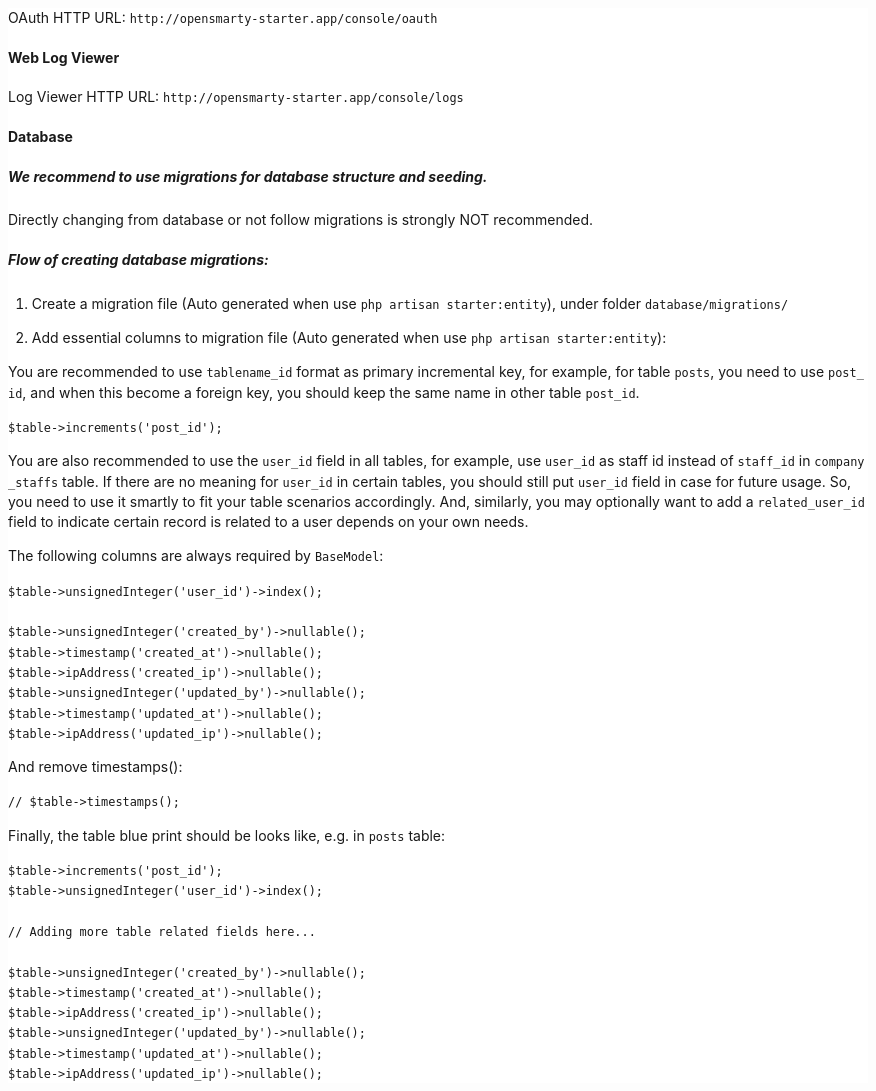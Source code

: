 OAuth HTTP URL: `http://opensmarty-starter.app/console/oauth`

#### Web Log Viewer

Log Viewer HTTP URL: `http://opensmarty-starter.app/console/logs`

#### Database

##### We recommend to use migrations for database structure and seeding. 

Directly changing from database or not follow migrations is strongly NOT recommended.

##### Flow of creating database migrations:

1. Create a migration file (Auto generated when use `php artisan starter:entity`), under folder `database/migrations/`

2. Add essential columns to migration file (Auto generated when use `php artisan starter:entity`):

You are recommended to use `tablename_id` format as primary incremental key, for example, for table `posts`, you need to use `post_id`, and when this become a foreign key, you should keep the same name in other table `post_id`.

```
$table->increments('post_id');
```

You are also recommended to use the `user_id` field in all tables, for example, use `user_id` as staff id instead of `staff_id` in `company_staffs` table. If there are no meaning for `user_id` in certain tables, you should still put `user_id` field in case for future usage. So, you need to use it smartly to fit your table scenarios accordingly. And, similarly, you may optionally want to add a `related_user_id` field to indicate certain record is related to a user depends on your own needs.

The following columns are always required by `BaseModel`:
```
$table->unsignedInteger('user_id')->index();

$table->unsignedInteger('created_by')->nullable();
$table->timestamp('created_at')->nullable();
$table->ipAddress('created_ip')->nullable();
$table->unsignedInteger('updated_by')->nullable();
$table->timestamp('updated_at')->nullable();
$table->ipAddress('updated_ip')->nullable();
```

And remove timestamps():
```
// $table->timestamps();
```

Finally, the table blue print should be looks like, e.g. in `posts` table:
```
$table->increments('post_id');
$table->unsignedInteger('user_id')->index();

// Adding more table related fields here...

$table->unsignedInteger('created_by')->nullable();
$table->timestamp('created_at')->nullable();
$table->ipAddress('created_ip')->nullable();
$table->unsignedInteger('updated_by')->nullable();
$table->timestamp('updated_at')->nullable();
$table->ipAddress('updated_ip')->nullable();
```
